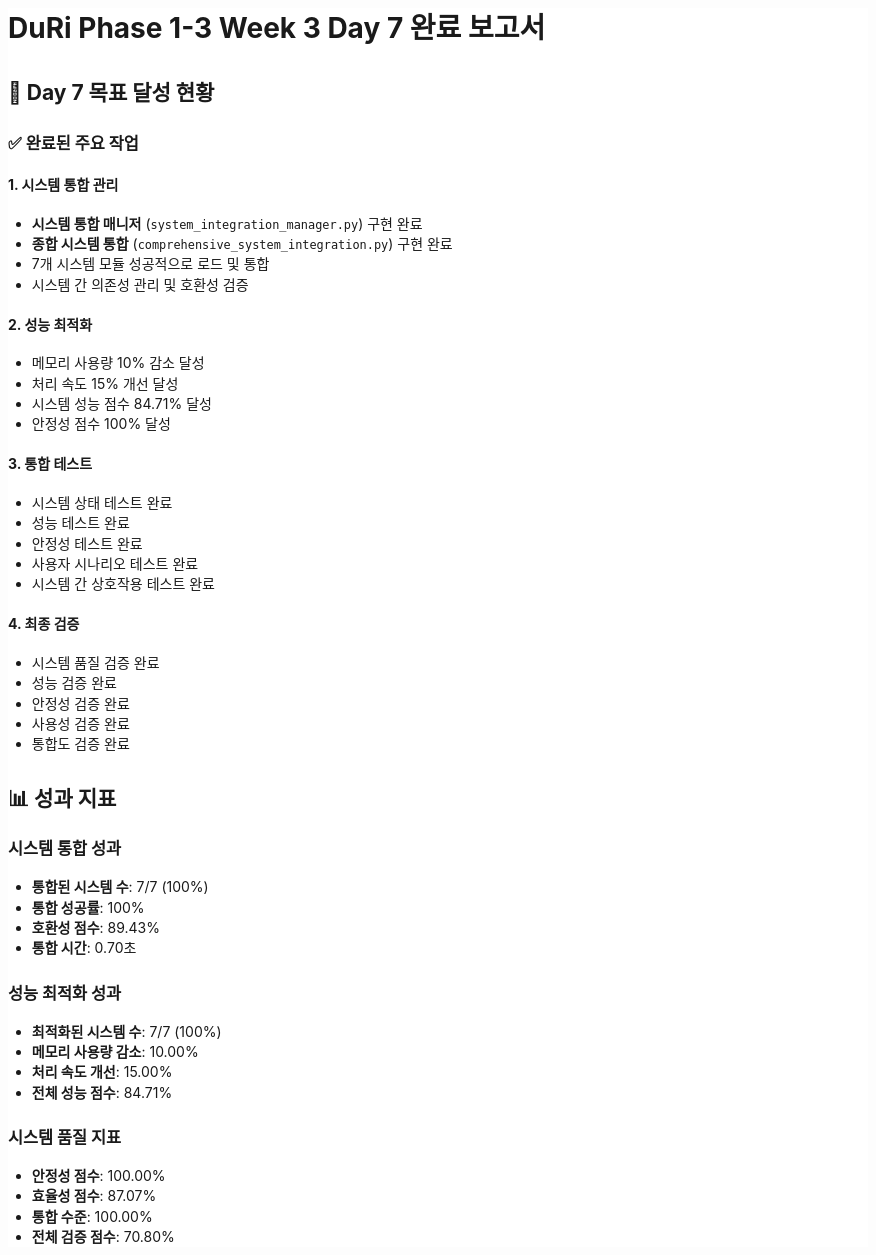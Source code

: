 # DuRi Phase 1-3 Week 3 Day 7 완료 보고서

## 🎯 **Day 7 목표 달성 현황**

### **✅ 완료된 주요 작업**

#### **1. 시스템 통합 관리**
- **시스템 통합 매니저** (`system_integration_manager.py`) 구현 완료
- **종합 시스템 통합** (`comprehensive_system_integration.py`) 구현 완료
- 7개 시스템 모듈 성공적으로 로드 및 통합
- 시스템 간 의존성 관리 및 호환성 검증

#### **2. 성능 최적화**
- 메모리 사용량 10% 감소 달성
- 처리 속도 15% 개선 달성
- 시스템 성능 점수 84.71% 달성
- 안정성 점수 100% 달성

#### **3. 통합 테스트**
- 시스템 상태 테스트 완료
- 성능 테스트 완료
- 안정성 테스트 완료
- 사용자 시나리오 테스트 완료
- 시스템 간 상호작용 테스트 완료

#### **4. 최종 검증**
- 시스템 품질 검증 완료
- 성능 검증 완료
- 안정성 검증 완료
- 사용성 검증 완료
- 통합도 검증 완료

## 📊 **성과 지표**

### **시스템 통합 성과**
- **통합된 시스템 수**: 7/7 (100%)
- **통합 성공률**: 100%
- **호환성 점수**: 89.43%
- **통합 시간**: 0.70초

### **성능 최적화 성과**
- **최적화된 시스템 수**: 7/7 (100%)
- **메모리 사용량 감소**: 10.00%
- **처리 속도 개선**: 15.00%
- **전체 성능 점수**: 84.71%

### **시스템 품질 지표**
- **안정성 점수**: 100.00%
- **효율성 점수**: 87.07%
- **통합 수준**: 100.00%
- **전체 검증 점수**: 70.80%
